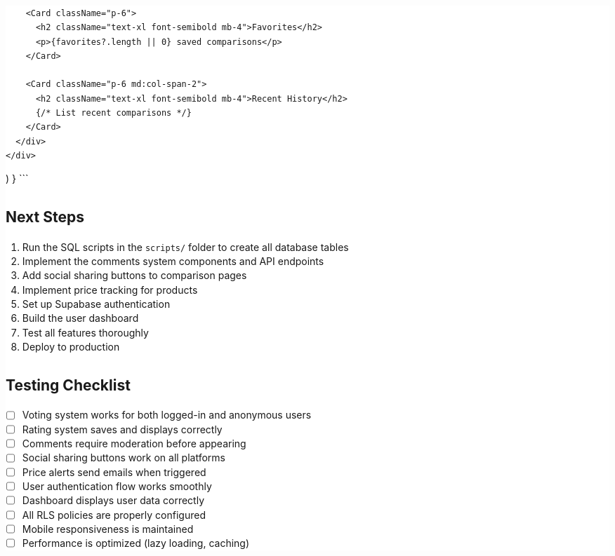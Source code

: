         <Card className="p-6">
          <h2 className="text-xl font-semibold mb-4">Favorites</h2>
          <p>{favorites?.length || 0} saved comparisons</p>
        </Card>
        
        <Card className="p-6 md:col-span-2">
          <h2 className="text-xl font-semibold mb-4">Recent History</h2>
          {/* List recent comparisons */}
        </Card>
      </div>
    </div>
  )
}
\`\`\`

## Next Steps

1. Run the SQL scripts in the `scripts/` folder to create all database tables
2. Implement the comments system components and API endpoints
3. Add social sharing buttons to comparison pages
4. Implement price tracking for products
5. Set up Supabase authentication
6. Build the user dashboard
7. Test all features thoroughly
8. Deploy to production

## Testing Checklist

- [ ] Voting system works for both logged-in and anonymous users
- [ ] Rating system saves and displays correctly
- [ ] Comments require moderation before appearing
- [ ] Social sharing buttons work on all platforms
- [ ] Price alerts send emails when triggered
- [ ] User authentication flow works smoothly
- [ ] Dashboard displays user data correctly
- [ ] All RLS policies are properly configured
- [ ] Mobile responsiveness is maintained
- [ ] Performance is optimized (lazy loading, caching)
